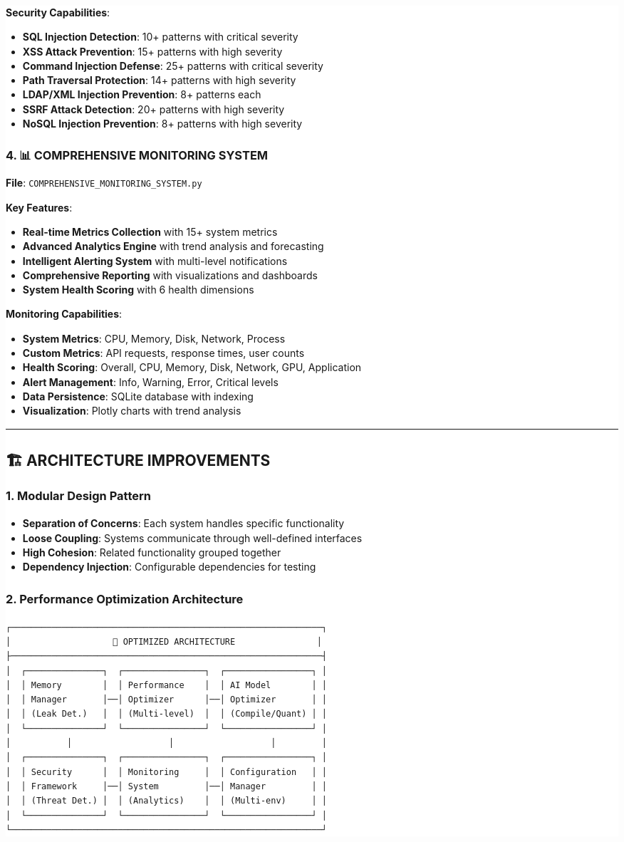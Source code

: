 **Security Capabilities**:
- **SQL Injection Detection**: 10+ patterns with critical severity
- **XSS Attack Prevention**: 15+ patterns with high severity
- **Command Injection Defense**: 25+ patterns with critical severity
- **Path Traversal Protection**: 14+ patterns with high severity
- **LDAP/XML Injection Prevention**: 8+ patterns each
- **SSRF Attack Detection**: 20+ patterns with high severity
- **NoSQL Injection Prevention**: 8+ patterns with high severity

### **4. 📊 COMPREHENSIVE MONITORING SYSTEM**
**File**: `COMPREHENSIVE_MONITORING_SYSTEM.py`

**Key Features**:
- **Real-time Metrics Collection** with 15+ system metrics
- **Advanced Analytics Engine** with trend analysis and forecasting
- **Intelligent Alerting System** with multi-level notifications
- **Comprehensive Reporting** with visualizations and dashboards
- **System Health Scoring** with 6 health dimensions

**Monitoring Capabilities**:
- **System Metrics**: CPU, Memory, Disk, Network, Process
- **Custom Metrics**: API requests, response times, user counts
- **Health Scoring**: Overall, CPU, Memory, Disk, Network, GPU, Application
- **Alert Management**: Info, Warning, Error, Critical levels
- **Data Persistence**: SQLite database with indexing
- **Visualization**: Plotly charts with trend analysis

---

## 🏗️ **ARCHITECTURE IMPROVEMENTS**

### **1. Modular Design Pattern**
- **Separation of Concerns**: Each system handles specific functionality
- **Loose Coupling**: Systems communicate through well-defined interfaces
- **High Cohesion**: Related functionality grouped together
- **Dependency Injection**: Configurable dependencies for testing

### **2. Performance Optimization Architecture**
```
┌─────────────────────────────────────────────────────────────┐
│                    🚀 OPTIMIZED ARCHITECTURE                │
├─────────────────────────────────────────────────────────────┤
│  ┌───────────────┐  ┌────────────────┐  ┌─────────────────┐ │
│  │ Memory        │  │ Performance    │  │ AI Model        │ │
│  │ Manager       │──│ Optimizer      │──│ Optimizer       │ │
│  │ (Leak Det.)   │  │ (Multi-level)  │  │ (Compile/Quant) │ │
│  └───────────────┘  └────────────────┘  └─────────────────┘ │
│           │                   │                   │         │
│  ┌───────────────┐  ┌────────────────┐  ┌─────────────────┐ │
│  │ Security      │  │ Monitoring     │  │ Configuration   │ │
│  │ Framework     │──│ System         │──│ Manager         │ │
│  │ (Threat Det.) │  │ (Analytics)    │  │ (Multi-env)     │ │
│  └───────────────┘  └────────────────┘  └─────────────────┘ │
└─────────────────────────────────────────────────────────────┘
```
